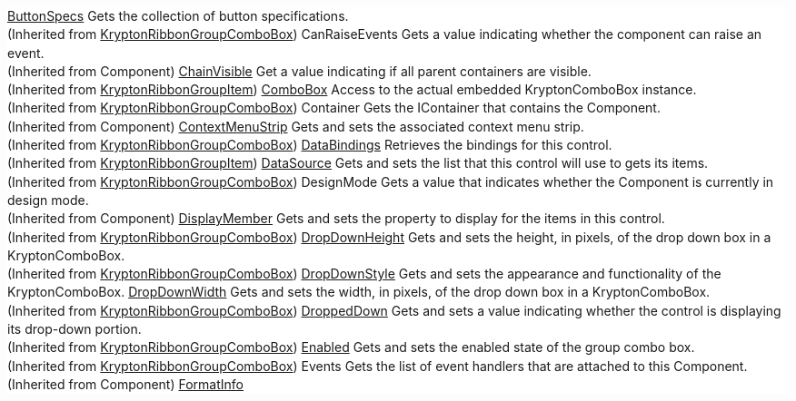 <td><a href="80e2c1ca-ca0f-bed4-b444-19e5b3eaf116.md">ButtonSpecs</a></td>
<td>Gets the collection of button specifications.<br />(Inherited from <a href="e96bb369-1b1e-d331-dbf1-79608ed1a03f.md">KryptonRibbonGroupComboBox</a>)</td></tr>
<tr>
<td>CanRaiseEvents</td>
<td>Gets a value indicating whether the component can raise an event.<br />(Inherited from Component)</td></tr>
<tr>
<td><a href="302e2c6c-a240-ed7c-5bbf-0db525ef4a32.md">ChainVisible</a></td>
<td>Get a value indicating if all parent containers are visible.<br />(Inherited from <a href="42b4e823-3d0e-29bf-ca83-927a7a58295d.md">KryptonRibbonGroupItem</a>)</td></tr>
<tr>
<td><a href="a036c971-5cb1-aa30-2938-2811516ee389.md">ComboBox</a></td>
<td>Access to the actual embedded KryptonComboBox instance.<br />(Inherited from <a href="e96bb369-1b1e-d331-dbf1-79608ed1a03f.md">KryptonRibbonGroupComboBox</a>)</td></tr>
<tr>
<td>Container</td>
<td>Gets the IContainer that contains the Component.<br />(Inherited from Component)</td></tr>
<tr>
<td><a href="4e07e4e1-d263-3358-aa8f-506344f7bebb.md">ContextMenuStrip</a></td>
<td>Gets and sets the associated context menu strip.<br />(Inherited from <a href="e96bb369-1b1e-d331-dbf1-79608ed1a03f.md">KryptonRibbonGroupComboBox</a>)</td></tr>
<tr>
<td><a href="27c19a8c-9d52-40d5-9190-6d7fb79ce391.md">DataBindings</a></td>
<td>Retrieves the bindings for this control.<br />(Inherited from <a href="42b4e823-3d0e-29bf-ca83-927a7a58295d.md">KryptonRibbonGroupItem</a>)</td></tr>
<tr>
<td><a href="5ab4e264-851d-9fd4-7d8e-a10dc507311c.md">DataSource</a></td>
<td>Gets and sets the list that this control will use to gets its items.<br />(Inherited from <a href="e96bb369-1b1e-d331-dbf1-79608ed1a03f.md">KryptonRibbonGroupComboBox</a>)</td></tr>
<tr>
<td>DesignMode</td>
<td>Gets a value that indicates whether the Component is currently in design mode.<br />(Inherited from Component)</td></tr>
<tr>
<td><a href="ff3894f5-ddc4-f127-54d9-a6ea18602138.md">DisplayMember</a></td>
<td>Gets and sets the property to display for the items in this control.<br />(Inherited from <a href="e96bb369-1b1e-d331-dbf1-79608ed1a03f.md">KryptonRibbonGroupComboBox</a>)</td></tr>
<tr>
<td><a href="e982ceaa-a1eb-b43b-d47d-9b38678636ca.md">DropDownHeight</a></td>
<td>Gets and sets the height, in pixels, of the drop down box in a KryptonComboBox.<br />(Inherited from <a href="e96bb369-1b1e-d331-dbf1-79608ed1a03f.md">KryptonRibbonGroupComboBox</a>)</td></tr>
<tr>
<td><a href="3ad4a9f6-6270-628b-9480-1fb12b9a6c69.md">DropDownStyle</a></td>
<td>Gets and sets the appearance and functionality of the KryptonComboBox.</td></tr>
<tr>
<td><a href="4f259125-6571-c32c-377c-c60560e5b90b.md">DropDownWidth</a></td>
<td>Gets and sets the width, in pixels, of the drop down box in a KryptonComboBox.<br />(Inherited from <a href="e96bb369-1b1e-d331-dbf1-79608ed1a03f.md">KryptonRibbonGroupComboBox</a>)</td></tr>
<tr>
<td><a href="88b9c39a-4771-55e2-74f2-843dc7824e4f.md">DroppedDown</a></td>
<td>Gets and sets a value indicating whether the control is displaying its drop-down portion.<br />(Inherited from <a href="e96bb369-1b1e-d331-dbf1-79608ed1a03f.md">KryptonRibbonGroupComboBox</a>)</td></tr>
<tr>
<td><a href="a25de16c-4195-e6c1-96b8-b266d9c4d541.md">Enabled</a></td>
<td>Gets and sets the enabled state of the group combo box.<br />(Inherited from <a href="e96bb369-1b1e-d331-dbf1-79608ed1a03f.md">KryptonRibbonGroupComboBox</a>)</td></tr>
<tr>
<td>Events</td>
<td>Gets the list of event handlers that are attached to this Component.<br />(Inherited from Component)</td></tr>
<tr>
<td><a href="89fa3276-9557-791f-feb1-8b411becd5dd.md">FormatInfo</a></td>